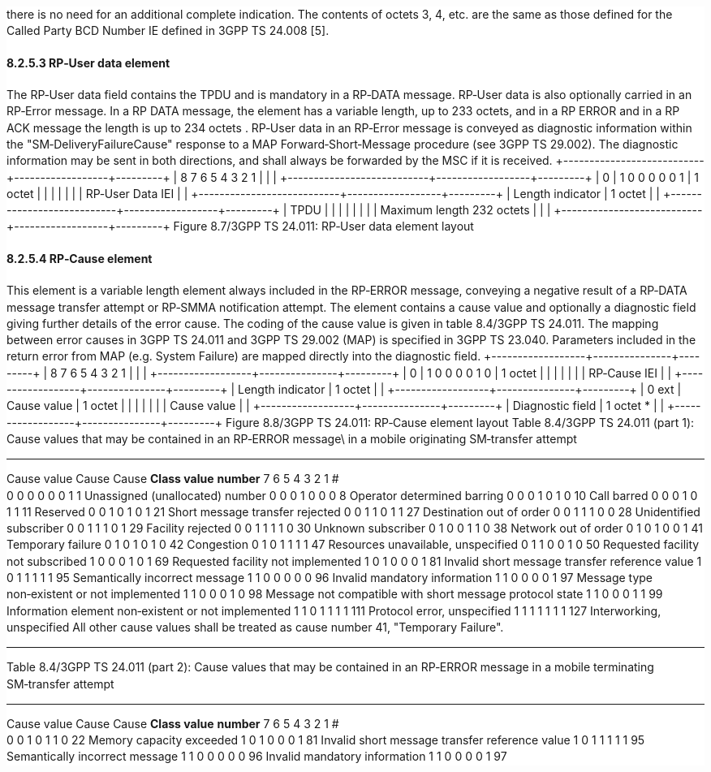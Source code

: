 there is no need for an additional complete indication.
The contents of octets 3, 4, etc. are the same as those defined for the Called
Party BCD Number IE defined in 3GPP TS 24.008 [5].
#### 8.2.5.3 RP‑User data element
The RP‑User data field contains the TPDU and is mandatory in a RP‑DATA
message. RP‑User data is also optionally carried in an RP‑Error message. In a
RP DATA message, the element has a variable length, up to 233 octets, and in a
RP ERROR and in a RP ACK message the length is up to 234 octets .
RP‑User data in an RP‑Error message is conveyed as diagnostic information
within the \"SM‑DeliveryFailureCause\" response to a MAP Forward‑Short‑Message
procedure (see 3GPP TS 29.002). The diagnostic information may be sent in both
directions, and shall always be forwarded by the MSC if it is received.
+---------------------------+------------------+---------+ | 8 7 6 5 4 3 2 1 | | | +---------------------------+------------------+---------+ | 0 | 1 0 0 0 0 0 1 | 1 octet | | | | | | | RP‑User Data IEI | | +---------------------------+------------------+---------+ | Length indicator | 1 octet | | +---------------------------+------------------+---------+ | TPDU | | | | | | | | Maximum length 232 octets | | | +---------------------------+------------------+---------+
Figure 8.7/3GPP TS 24.011: RP‑User data element layout
#### 8.2.5.4 RP‑Cause element
This element is a variable length element always included in the RP‑ERROR
message, conveying a negative result of a RP‑DATA message transfer attempt or
RP‑SMMA notification attempt. The element contains a cause value and
optionally a diagnostic field giving further details of the error cause.
The coding of the cause value is given in table 8.4/3GPP TS 24.011. The
mapping between error causes in 3GPP TS 24.011 and 3GPP TS 29.002 (MAP) is
specified in 3GPP TS 23.040. Parameters included in the return error from MAP
(e.g. System Failure) are mapped directly into the diagnostic field.
+------------------+---------------+---------+ | 8 7 6 5 4 3 2 1 | | | +------------------+---------------+---------+ | 0 | 1 0 0 0 0 1 0 | 1 octet | | | | | | | RP‑Cause IEI | | +------------------+---------------+---------+ | Length indicator | 1 octet | | +------------------+---------------+---------+ | 0 ext | Cause value | 1 octet | | | | | | | Cause value | | +------------------+---------------+---------+ | Diagnostic field | 1 octet * | | +------------------+---------------+---------+
Figure 8.8/3GPP TS 24.011: RP‑Cause element layout
Table 8.4/3GPP TS 24.011 (part 1): Cause values that may be contained in an
RP‑ERROR message\ in a mobile originating SM‑transfer attempt
* * *
Cause value Cause Cause **Class value** **number**
7 6 5 4 3 2 1 #  
0 0 0 0 0 0 1 1 Unassigned (unallocated) number 0 0 0 1 0 0 0 8 Operator
determined barring 0 0 0 1 0 1 0 10 Call barred 0 0 0 1 0 1 1 11 Reserved 0 0
1 0 1 0 1 21 Short message transfer rejected 0 0 1 1 0 1 1 27 Destination out
of order 0 0 1 1 1 0 0 28 Unidentified subscriber 0 0 1 1 1 0 1 29 Facility
rejected 0 0 1 1 1 1 0 30 Unknown subscriber 0 1 0 0 1 1 0 38 Network out of
order 0 1 0 1 0 0 1 41 Temporary failure 0 1 0 1 0 1 0 42 Congestion 0 1 0 1 1
1 1 47 Resources unavailable, unspecified 0 1 1 0 0 1 0 50 Requested facility
not subscribed 1 0 0 0 1 0 1 69 Requested facility not implemented 1 0 1 0 0 0
1 81 Invalid short message transfer reference value 1 0 1 1 1 1 1 95
Semantically incorrect message 1 1 0 0 0 0 0 96 Invalid mandatory information
1 1 0 0 0 0 1 97 Message type non‑existent or not implemented 1 1 0 0 0 1 0 98
Message not compatible with short message protocol state 1 1 0 0 0 1 1 99
Information element non‑existent or not implemented 1 1 0 1 1 1 1 111 Protocol
error, unspecified 1 1 1 1 1 1 1 127 Interworking, unspecified
All other cause values shall be treated as cause number 41, \"Temporary
Failure\".
* * *
Table 8.4/3GPP TS 24.011 (part 2): Cause values that may be contained in an
RP‑ERROR message in a mobile terminating SM‑transfer attempt
* * *
Cause value Cause Cause **Class value** **number**
7 6 5 4 3 2 1 #  
0 0 1 0 1 1 0 22 Memory capacity exceeded 1 0 1 0 0 0 1 81 Invalid short
message transfer reference value 1 0 1 1 1 1 1 95 Semantically incorrect
message 1 1 0 0 0 0 0 96 Invalid mandatory information 1 1 0 0 0 0 1 97